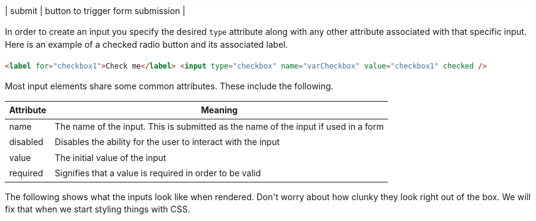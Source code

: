 | submit         | button to trigger form submission |

In order to create an input you specify the desired `type` attribute along with any other attribute associated with that specific input. Here is an example of a checked radio button and its associated label.

```html
<label for="checkbox1">Check me</label> <input type="checkbox" name="varCheckbox" value="checkbox1" checked />
```

Most input elements share some common attributes. These include the following.

| Attribute | Meaning                                                                             |
| --------- | ----------------------------------------------------------------------------------- |
| name      | The name of the input. This is submitted as the name of the input if used in a form |
| disabled  | Disables the ability for the user to interact with the input                        |
| value     | The initial value of the input                                                      |
| required  | Signifies that a value is required in order to be valid                             |

The following shows what the inputs look like when rendered. Don't worry about how clunky they look right out of the box. We will fix that when we start styling things with CSS.
